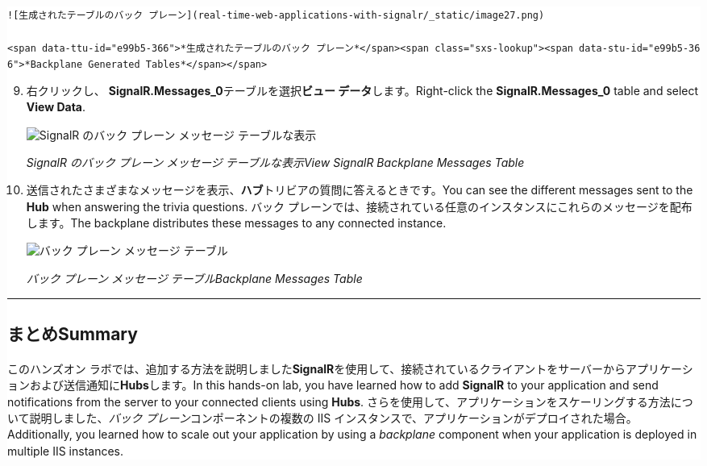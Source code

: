     ![生成されたテーブルのバック プレーン](real-time-web-applications-with-signalr/_static/image27.png)

    <span data-ttu-id="e99b5-366">*生成されたテーブルのバック プレーン*</span><span class="sxs-lookup"><span data-stu-id="e99b5-366">*Backplane Generated Tables*</span></span>
9. <span data-ttu-id="e99b5-367">右クリックし、 **SignalR.Messages\_0**テーブルを選択**ビュー データ**します。</span><span class="sxs-lookup"><span data-stu-id="e99b5-367">Right-click the **SignalR.Messages\_0** table and select **View Data**.</span></span>

    ![SignalR のバック プレーン メッセージ テーブルな表示](real-time-web-applications-with-signalr/_static/image28.png)

    <span data-ttu-id="e99b5-369">*SignalR のバック プレーン メッセージ テーブルな表示*</span><span class="sxs-lookup"><span data-stu-id="e99b5-369">*View SignalR Backplane Messages Table*</span></span>
10. <span data-ttu-id="e99b5-370">送信されたさまざまなメッセージを表示、**ハブ**トリビアの質問に答えるときです。</span><span class="sxs-lookup"><span data-stu-id="e99b5-370">You can see the different messages sent to the **Hub** when answering the trivia questions.</span></span> <span data-ttu-id="e99b5-371">バック プレーンでは、接続されている任意のインスタンスにこれらのメッセージを配布します。</span><span class="sxs-lookup"><span data-stu-id="e99b5-371">The backplane distributes these messages to any connected instance.</span></span>

    ![バック プレーン メッセージ テーブル](real-time-web-applications-with-signalr/_static/image29.png)

    <span data-ttu-id="e99b5-373">*バック プレーン メッセージ テーブル*</span><span class="sxs-lookup"><span data-stu-id="e99b5-373">*Backplane Messages Table*</span></span>

* * *

<a id="Summary"></a>
## <a name="summary"></a><span data-ttu-id="e99b5-374">まとめ</span><span class="sxs-lookup"><span data-stu-id="e99b5-374">Summary</span></span>

<span data-ttu-id="e99b5-375">このハンズオン ラボでは、追加する方法を説明しました**SignalR**を使用して、接続されているクライアントをサーバーからアプリケーションおよび送信通知に**Hubs**します。</span><span class="sxs-lookup"><span data-stu-id="e99b5-375">In this hands-on lab, you have learned how to add **SignalR** to your application and send notifications from the server to your connected clients using **Hubs**.</span></span> <span data-ttu-id="e99b5-376">さらを使用して、アプリケーションをスケーリングする方法について説明しました、*バック プレーン*コンポーネントの複数の IIS インスタンスで、アプリケーションがデプロイされた場合。</span><span class="sxs-lookup"><span data-stu-id="e99b5-376">Additionally, you learned how to scale out your application by using a *backplane* component when your application is deployed in multiple IIS instances.</span></span>
